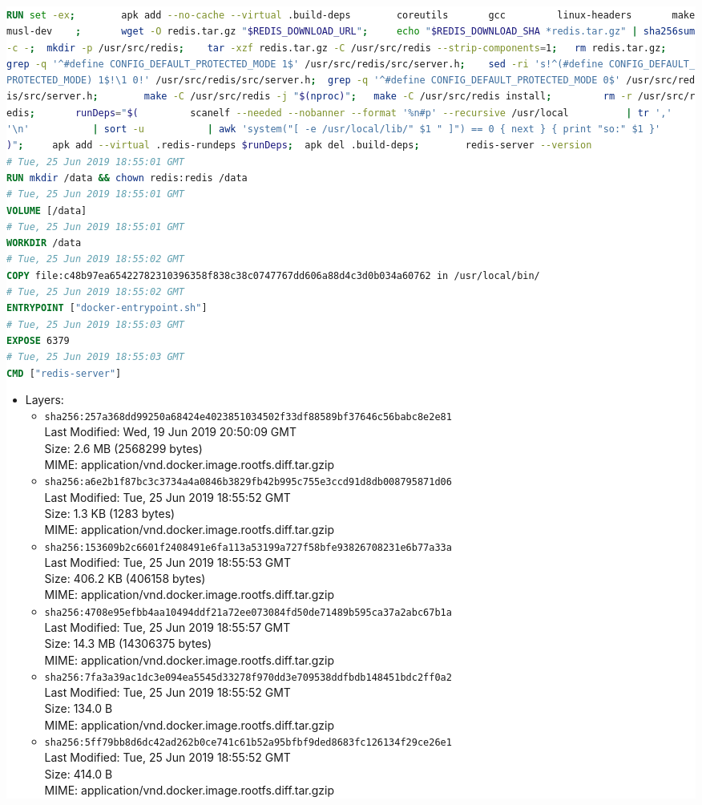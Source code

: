 ```dockerfile
RUN set -ex; 		apk add --no-cache --virtual .build-deps 		coreutils 		gcc 		linux-headers 		make 		musl-dev 	; 		wget -O redis.tar.gz "$REDIS_DOWNLOAD_URL"; 	echo "$REDIS_DOWNLOAD_SHA *redis.tar.gz" | sha256sum -c -; 	mkdir -p /usr/src/redis; 	tar -xzf redis.tar.gz -C /usr/src/redis --strip-components=1; 	rm redis.tar.gz; 		grep -q '^#define CONFIG_DEFAULT_PROTECTED_MODE 1$' /usr/src/redis/src/server.h; 	sed -ri 's!^(#define CONFIG_DEFAULT_PROTECTED_MODE) 1$!\1 0!' /usr/src/redis/src/server.h; 	grep -q '^#define CONFIG_DEFAULT_PROTECTED_MODE 0$' /usr/src/redis/src/server.h; 		make -C /usr/src/redis -j "$(nproc)"; 	make -C /usr/src/redis install; 		rm -r /usr/src/redis; 		runDeps="$( 		scanelf --needed --nobanner --format '%n#p' --recursive /usr/local 			| tr ',' '\n' 			| sort -u 			| awk 'system("[ -e /usr/local/lib/" $1 " ]") == 0 { next } { print "so:" $1 }' 	)"; 	apk add --virtual .redis-rundeps $runDeps; 	apk del .build-deps; 		redis-server --version
# Tue, 25 Jun 2019 18:55:01 GMT
RUN mkdir /data && chown redis:redis /data
# Tue, 25 Jun 2019 18:55:01 GMT
VOLUME [/data]
# Tue, 25 Jun 2019 18:55:01 GMT
WORKDIR /data
# Tue, 25 Jun 2019 18:55:02 GMT
COPY file:c48b97ea65422782310396358f838c38c0747767dd606a88d4c3d0b034a60762 in /usr/local/bin/ 
# Tue, 25 Jun 2019 18:55:02 GMT
ENTRYPOINT ["docker-entrypoint.sh"]
# Tue, 25 Jun 2019 18:55:03 GMT
EXPOSE 6379
# Tue, 25 Jun 2019 18:55:03 GMT
CMD ["redis-server"]
```

-	Layers:
	-	`sha256:257a368dd99250a68424e4023851034502f33df88589bf37646c56babc8e2e81`  
		Last Modified: Wed, 19 Jun 2019 20:50:09 GMT  
		Size: 2.6 MB (2568299 bytes)  
		MIME: application/vnd.docker.image.rootfs.diff.tar.gzip
	-	`sha256:a6e2b1f87bc3c3734a4a0846b3829fb42b995c755e3ccd91d8db008795871d06`  
		Last Modified: Tue, 25 Jun 2019 18:55:52 GMT  
		Size: 1.3 KB (1283 bytes)  
		MIME: application/vnd.docker.image.rootfs.diff.tar.gzip
	-	`sha256:153609b2c6601f2408491e6fa113a53199a727f58bfe93826708231e6b77a33a`  
		Last Modified: Tue, 25 Jun 2019 18:55:53 GMT  
		Size: 406.2 KB (406158 bytes)  
		MIME: application/vnd.docker.image.rootfs.diff.tar.gzip
	-	`sha256:4708e95efbb4aa10494ddf21a72ee073084fd50de71489b595ca37a2abc67b1a`  
		Last Modified: Tue, 25 Jun 2019 18:55:57 GMT  
		Size: 14.3 MB (14306375 bytes)  
		MIME: application/vnd.docker.image.rootfs.diff.tar.gzip
	-	`sha256:7fa3a39ac1dc3e094ea5545d33278f970dd3e709538ddfbdb148451bdc2ff0a2`  
		Last Modified: Tue, 25 Jun 2019 18:55:52 GMT  
		Size: 134.0 B  
		MIME: application/vnd.docker.image.rootfs.diff.tar.gzip
	-	`sha256:5ff79bb8d6dc42ad262b0ce741c61b52a95bfbf9ded8683fc126134f29ce26e1`  
		Last Modified: Tue, 25 Jun 2019 18:55:52 GMT  
		Size: 414.0 B  
		MIME: application/vnd.docker.image.rootfs.diff.tar.gzip
